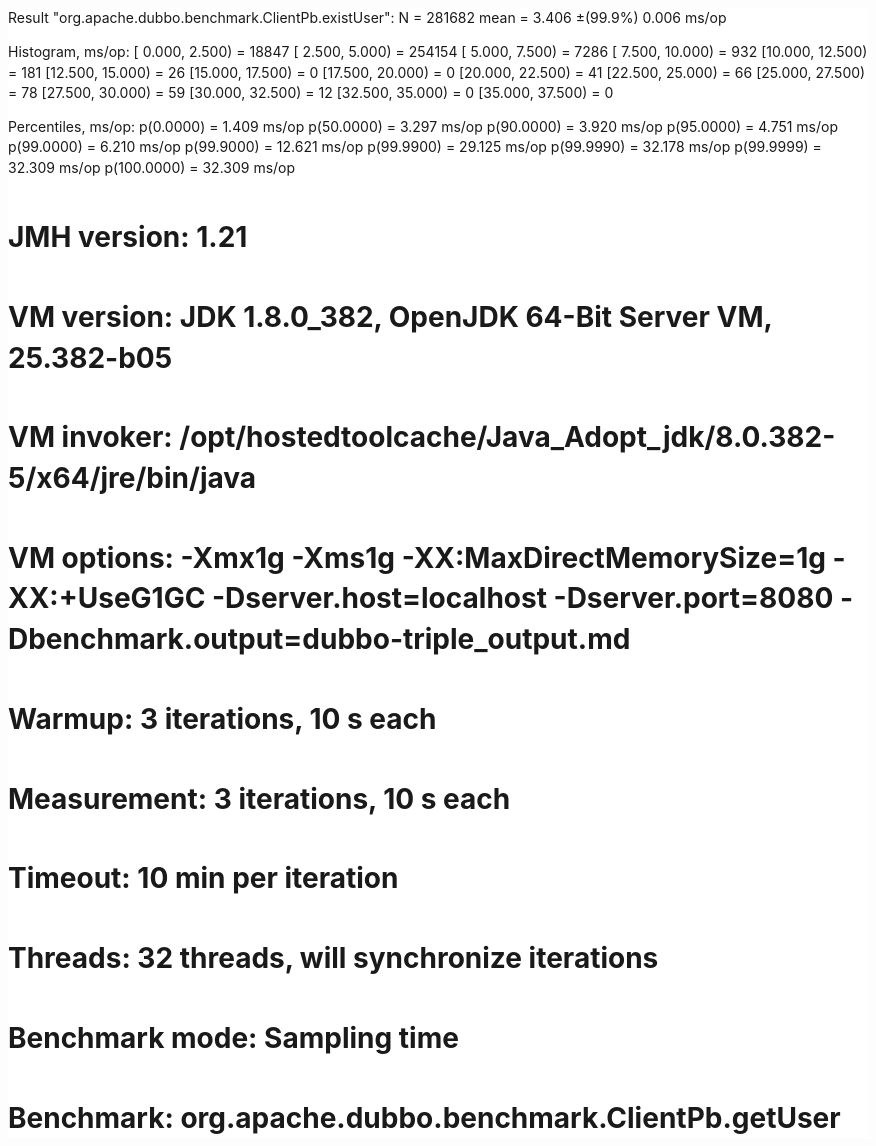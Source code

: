 

Result "org.apache.dubbo.benchmark.ClientPb.existUser":
  N = 281682
  mean =      3.406 ±(99.9%) 0.006 ms/op

  Histogram, ms/op:
    [ 0.000,  2.500) = 18847 
    [ 2.500,  5.000) = 254154 
    [ 5.000,  7.500) = 7286 
    [ 7.500, 10.000) = 932 
    [10.000, 12.500) = 181 
    [12.500, 15.000) = 26 
    [15.000, 17.500) = 0 
    [17.500, 20.000) = 0 
    [20.000, 22.500) = 41 
    [22.500, 25.000) = 66 
    [25.000, 27.500) = 78 
    [27.500, 30.000) = 59 
    [30.000, 32.500) = 12 
    [32.500, 35.000) = 0 
    [35.000, 37.500) = 0 

  Percentiles, ms/op:
      p(0.0000) =      1.409 ms/op
     p(50.0000) =      3.297 ms/op
     p(90.0000) =      3.920 ms/op
     p(95.0000) =      4.751 ms/op
     p(99.0000) =      6.210 ms/op
     p(99.9000) =     12.621 ms/op
     p(99.9900) =     29.125 ms/op
     p(99.9990) =     32.178 ms/op
     p(99.9999) =     32.309 ms/op
    p(100.0000) =     32.309 ms/op


# JMH version: 1.21
# VM version: JDK 1.8.0_382, OpenJDK 64-Bit Server VM, 25.382-b05
# VM invoker: /opt/hostedtoolcache/Java_Adopt_jdk/8.0.382-5/x64/jre/bin/java
# VM options: -Xmx1g -Xms1g -XX:MaxDirectMemorySize=1g -XX:+UseG1GC -Dserver.host=localhost -Dserver.port=8080 -Dbenchmark.output=dubbo-triple_output.md
# Warmup: 3 iterations, 10 s each
# Measurement: 3 iterations, 10 s each
# Timeout: 10 min per iteration
# Threads: 32 threads, will synchronize iterations
# Benchmark mode: Sampling time
# Benchmark: org.apache.dubbo.benchmark.ClientPb.getUser
